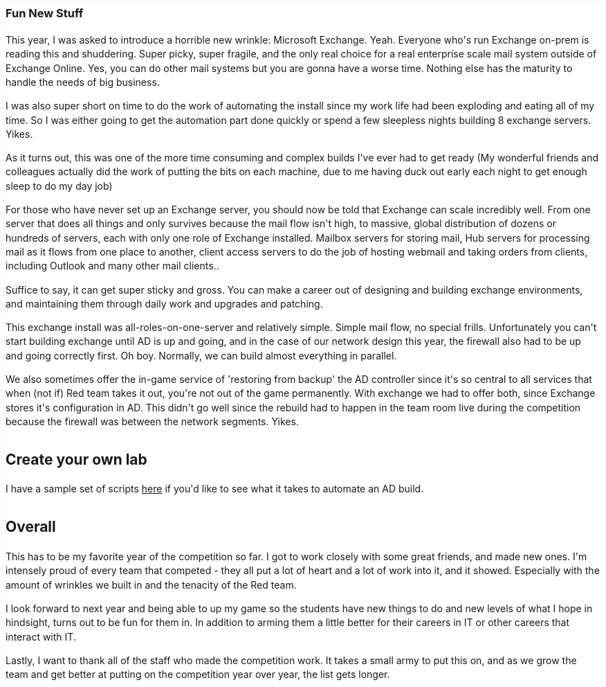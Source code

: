 ### Fun New Stuff

This year, I was asked to introduce a horrible new wrinkle: Microsoft Exchange. Yeah. Everyone who's run Exchange on-prem is reading this and shuddering. Super picky, super fragile, and the only real choice for a real enterprise scale mail system outside of Exchange Online. Yes, you can do other mail systems but you are gonna have a worse time. Nothing else has the maturity to handle the needs of big business. 

I was also super short on time to do the work of automating the install since my work life had been exploding and eating all of my time. So I was either going to get the automation part done quickly or spend a few sleepless nights building 8 exchange servers. Yikes. 

As it turns out, this was one of the more time consuming and complex builds I've ever had to get ready (My wonderful friends and colleagues actually did the work of putting the bits on each machine, due to me having duck out early each night to get enough sleep to do my day job)

For those who have never set up an Exchange server, you should now be told that Exchange can scale incredibly well. From one server that does all things and only survives because the mail flow isn't high, to massive, global distribution of dozens or hundreds of servers, each with only one role of Exchange installed. Mailbox servers for storing mail, Hub servers for processing mail as it flows from one place to another, client access servers to do the job of hosting webmail and taking orders from clients, including Outlook and many other mail clients.. 

Suffice to say, it can get super sticky and gross. You can make a career out of designing and building exchange environments, and maintaining them through daily work and upgrades and patching.

This exchange install was all-roles-on-one-server and relatively simple. Simple mail flow, no special frills. Unfortunately you can't start building exchange until AD is up and going, and in the case of our network design this year, the firewall also had to be up and going correctly first. Oh boy. Normally, we can build almost everything in parallel. 

We also sometimes offer the in-game service of 'restoring from backup' the AD controller since it's so central to all services that when (not if) Red team takes it out, you're not out of the game permanently. With exchange we had to offer both, since Exchange stores it's configuration in AD. This didn't go well since the rebuild had to happen in the team room live during the competition because the firewall was between the network segments. Yikes. 

## Create your own lab
I have a sample set of scripts [here](https://github.com/aaroneg/PS-CreateADLabs) if you'd like to see what it takes to automate an AD build.


## Overall
This has to be my favorite year of the competition so far. I got to work closely with some great friends, and made new ones. I'm intensely proud of every team that competed - they all put a lot of heart and a lot of work into it, and it showed. Especially with the amount of wrinkles we built in and the tenacity of the Red team. 

I look forward to next year and being able to up my game so the students have new things to do and new levels of what I hope in hindsight, turns out to be fun for them in. In addition to arming them a little better for their careers in IT or other careers that interact with IT. 

Lastly, I want to thank all of the staff who made the competition work. It takes a small army to put this on, and as we grow the team and get better at putting on the competition year over year, the list gets longer.
